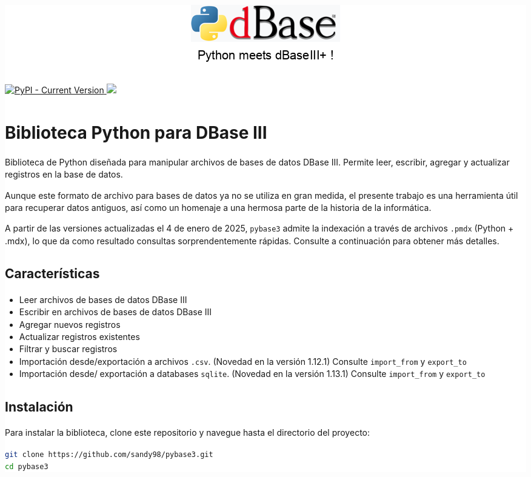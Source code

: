<p align="center">
  <img src="https://raw.githubusercontent.com/sandy98/pybase3/main/img/pybase3t.png" alt="pybase3 logo">
</p>



<p>
  <a href="https://pypi.org/project/pybase3">
    <img src="https://img.shields.io/pypi/v/pybase3" alt="PyPI - Current Version">
  </a>
  <img src="https://img.shields.io/pypi/dm/pybase3">
</p>

# Biblioteca Python para DBase III

Biblioteca de Python diseñada para manipular archivos de bases de datos DBase III. Permite leer, escribir, agregar y actualizar registros en la base de datos.

Aunque este formato de archivo para bases de datos ya no se utiliza en gran medida, el presente trabajo es una herramienta útil para recuperar datos antiguos, así como un homenaje a una hermosa parte de la historia de la informática.

A partir de las versiones actualizadas el 4 de enero de 2025, `pybase3` admite la indexación a través de archivos `.pmdx` (Python + .mdx), lo que da como resultado consultas sorprendentemente rápidas. Consulte a continuación para obtener más detalles.

## Características

- Leer archivos de bases de datos DBase III
- Escribir en archivos de bases de datos DBase III
- Agregar nuevos registros
- Actualizar registros existentes
- Filtrar y buscar registros
- Importación desde/exportación a archivos `.csv`. (Novedad en la versión 1.12.1) Consulte `import_from` y `export_to`
- Importación desde/ exportación a databases `sqlite`. (Novedad en la versión 1.13.1) Consulte `import_from` y `export_to`

## Instalación

Para instalar la biblioteca, clone este repositorio y navegue hasta el directorio del proyecto:

```bash
git clone https://github.com/sandy98/pybase3.git
cd pybase3
```
